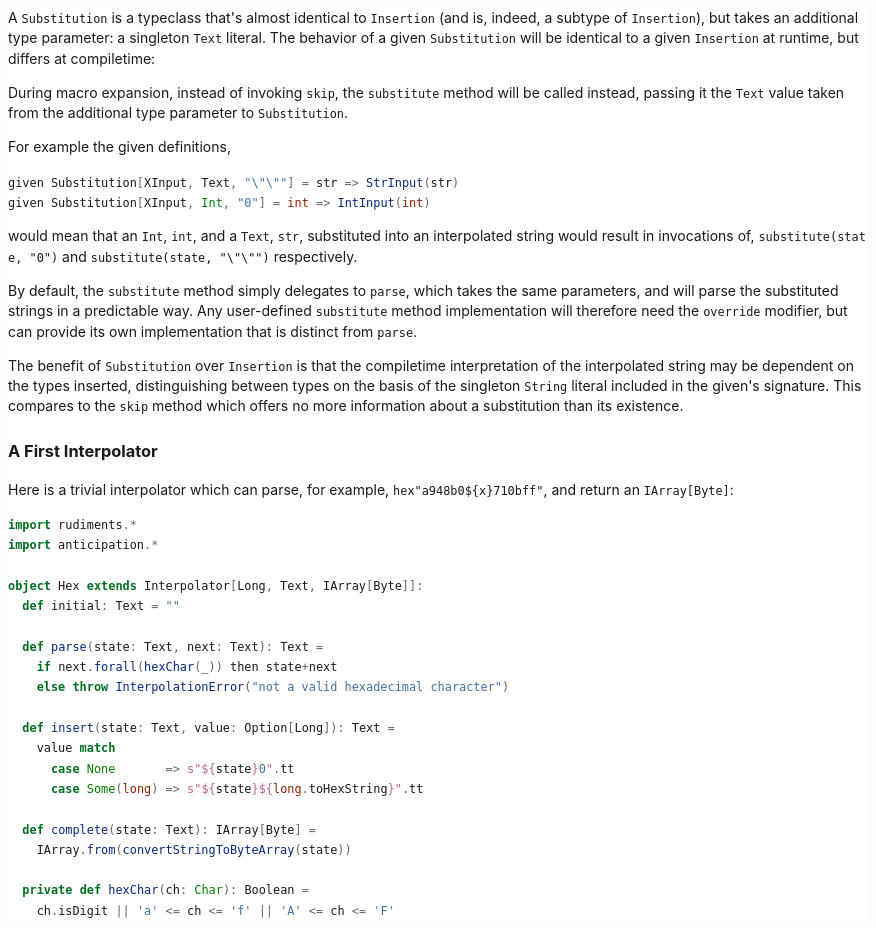 A `Substitution` is a typeclass that's almost identical to `Insertion` (and is, indeed, a subtype of
`Insertion`), but takes an additional type parameter: a singleton `Text` literal. The behavior of
a given `Substitution` will be identical to a given `Insertion` at runtime, but differs at
compiletime:

During macro expansion, instead of invoking `skip`, the `substitute` method will be called instead,
passing it the `Text` value taken from the additional type parameter to `Substitution`.

For example the given definitions,
```scala
given Substitution[XInput, Text, "\"\""] = str => StrInput(str)
given Substitution[XInput, Int, "0"] = int => IntInput(int)
```
would mean that an `Int`, `int`, and a `Text`, `str`, substituted into an interpolated string
would result in invocations of, `substitute(state, "0")` and `substitute(state, "\"\"")`
respectively.

By default, the `substitute` method simply delegates to `parse`, which takes the same parameters,
and will parse the substituted strings in a predictable way. Any user-defined `substitute` method
implementation will therefore need the `override` modifier, but can provide its own implementation
that is distinct from `parse`.

The benefit of `Substitution` over `Insertion` is that the compiletime interpretation of the
interpolated string may be dependent on the types inserted, distinguishing between types on the
basis of the singleton `String` literal included in the given's signature. This compares to the
`skip` method which offers no more information about a substitution than its existence.

### A First Interpolator

Here is a trivial interpolator which can parse, for example, `hex"a948b0${x}710bff"`, and return an
`IArray[Byte]`:
```scala
import rudiments.*
import anticipation.*

object Hex extends Interpolator[Long, Text, IArray[Byte]]:
  def initial: Text = ""

  def parse(state: Text, next: Text): Text =
    if next.forall(hexChar(_)) then state+next
    else throw InterpolationError("not a valid hexadecimal character")
  
  def insert(state: Text, value: Option[Long]): Text =
    value match
      case None       => s"${state}0".tt
      case Some(long) => s"${state}${long.toHexString}".tt
  
  def complete(state: Text): IArray[Byte] =
    IArray.from(convertStringToByteArray(state))
  
  private def hexChar(ch: Char): Boolean =
    ch.isDigit || 'a' <= ch <= 'f' || 'A' <= ch <= 'F'
```
